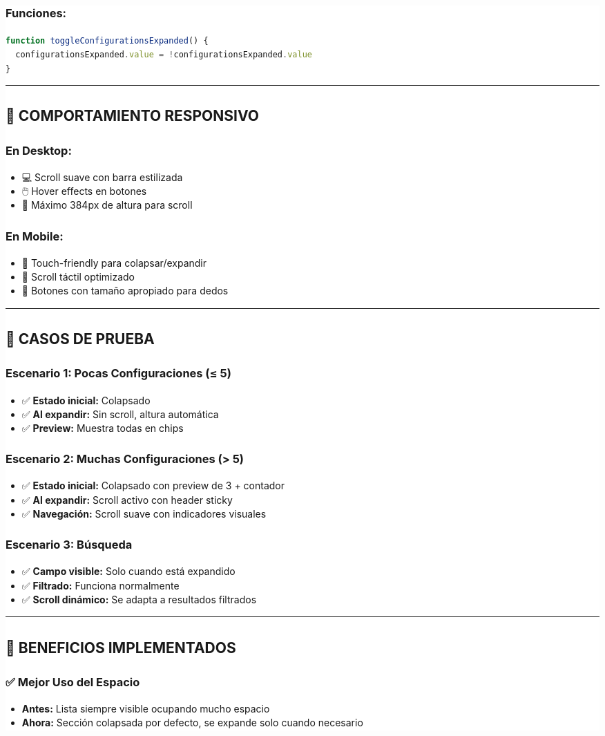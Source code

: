 ### Funciones:
```javascript
function toggleConfigurationsExpanded() {
  configurationsExpanded.value = !configurationsExpanded.value
}
```

---

## 📱 COMPORTAMIENTO RESPONSIVO

### En Desktop:
- 💻 Scroll suave con barra estilizada
- 🖱️ Hover effects en botones
- 📏 Máximo 384px de altura para scroll

### En Mobile:
- 📱 Touch-friendly para colapsar/expandir
- 📜 Scroll táctil optimizado
- 🎯 Botones con tamaño apropiado para dedos

---

## 🧪 CASOS DE PRUEBA

### Escenario 1: Pocas Configuraciones (≤ 5)
- ✅ **Estado inicial:** Colapsado
- ✅ **Al expandir:** Sin scroll, altura automática
- ✅ **Preview:** Muestra todas en chips

### Escenario 2: Muchas Configuraciones (> 5)
- ✅ **Estado inicial:** Colapsado con preview de 3 + contador
- ✅ **Al expandir:** Scroll activo con header sticky
- ✅ **Navegación:** Scroll suave con indicadores visuales

### Escenario 3: Búsqueda
- ✅ **Campo visible:** Solo cuando está expandido
- ✅ **Filtrado:** Funciona normalmente
- ✅ **Scroll dinámico:** Se adapta a resultados filtrados

---

## 🎯 BENEFICIOS IMPLEMENTADOS

### ✅ Mejor Uso del Espacio
- **Antes:** Lista siempre visible ocupando mucho espacio
- **Ahora:** Sección colapsada por defecto, se expande solo cuando necesario
